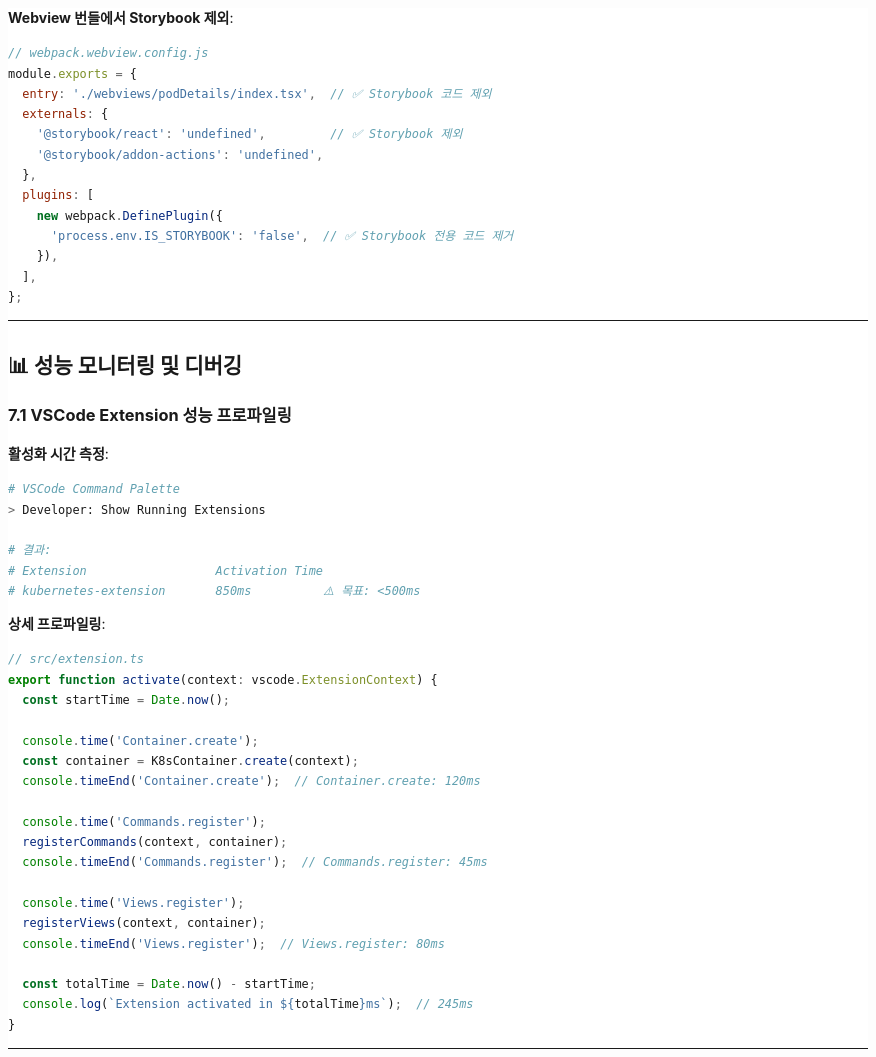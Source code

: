 **Webview 번들에서 Storybook 제외**:

```javascript
// webpack.webview.config.js
module.exports = {
  entry: './webviews/podDetails/index.tsx',  // ✅ Storybook 코드 제외
  externals: {
    '@storybook/react': 'undefined',         // ✅ Storybook 제외
    '@storybook/addon-actions': 'undefined',
  },
  plugins: [
    new webpack.DefinePlugin({
      'process.env.IS_STORYBOOK': 'false',  // ✅ Storybook 전용 코드 제거
    }),
  ],
};
```

---

## 📊 성능 모니터링 및 디버깅

### 7.1 VSCode Extension 성능 프로파일링

**활성화 시간 측정**:

```bash
# VSCode Command Palette
> Developer: Show Running Extensions

# 결과:
# Extension                  Activation Time
# kubernetes-extension       850ms          ⚠️ 목표: <500ms
```

**상세 프로파일링**:

```typescript
// src/extension.ts
export function activate(context: vscode.ExtensionContext) {
  const startTime = Date.now();

  console.time('Container.create');
  const container = K8sContainer.create(context);
  console.timeEnd('Container.create');  // Container.create: 120ms

  console.time('Commands.register');
  registerCommands(context, container);
  console.timeEnd('Commands.register');  // Commands.register: 45ms

  console.time('Views.register');
  registerViews(context, container);
  console.timeEnd('Views.register');  // Views.register: 80ms

  const totalTime = Date.now() - startTime;
  console.log(`Extension activated in ${totalTime}ms`);  // 245ms
}
```

---